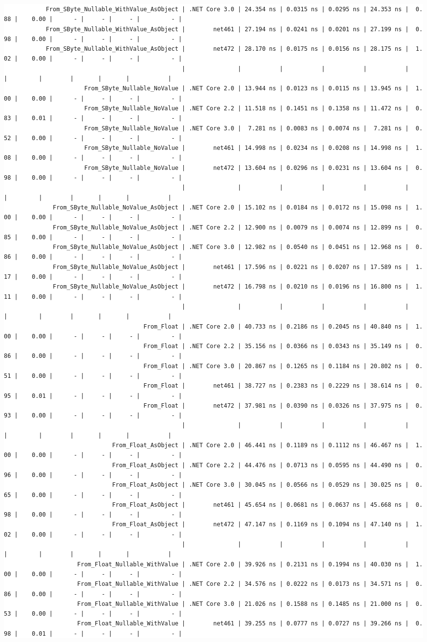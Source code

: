                 From_SByte_Nullable_WithValue_AsObject | .NET Core 3.0 | 24.354 ns | 0.0315 ns | 0.0295 ns | 24.353 ns |  0.88 |    0.00 |      - |     - |     - |         - |
                From_SByte_Nullable_WithValue_AsObject |        net461 | 27.194 ns | 0.0241 ns | 0.0201 ns | 27.199 ns |  0.98 |    0.00 |      - |     - |     - |         - |
                From_SByte_Nullable_WithValue_AsObject |        net472 | 28.170 ns | 0.0175 ns | 0.0156 ns | 28.175 ns |  1.02 |    0.00 |      - |     - |     - |         - |
                                                       |               |           |           |           |           |       |         |        |       |       |           |
                           From_SByte_Nullable_NoValue | .NET Core 2.0 | 13.944 ns | 0.0123 ns | 0.0115 ns | 13.945 ns |  1.00 |    0.00 |      - |     - |     - |         - |
                           From_SByte_Nullable_NoValue | .NET Core 2.2 | 11.518 ns | 0.1451 ns | 0.1358 ns | 11.472 ns |  0.83 |    0.01 |      - |     - |     - |         - |
                           From_SByte_Nullable_NoValue | .NET Core 3.0 |  7.281 ns | 0.0083 ns | 0.0074 ns |  7.281 ns |  0.52 |    0.00 |      - |     - |     - |         - |
                           From_SByte_Nullable_NoValue |        net461 | 14.998 ns | 0.0234 ns | 0.0208 ns | 14.998 ns |  1.08 |    0.00 |      - |     - |     - |         - |
                           From_SByte_Nullable_NoValue |        net472 | 13.604 ns | 0.0296 ns | 0.0231 ns | 13.604 ns |  0.98 |    0.00 |      - |     - |     - |         - |
                                                       |               |           |           |           |           |       |         |        |       |       |           |
                  From_SByte_Nullable_NoValue_AsObject | .NET Core 2.0 | 15.102 ns | 0.0184 ns | 0.0172 ns | 15.098 ns |  1.00 |    0.00 |      - |     - |     - |         - |
                  From_SByte_Nullable_NoValue_AsObject | .NET Core 2.2 | 12.900 ns | 0.0079 ns | 0.0074 ns | 12.899 ns |  0.85 |    0.00 |      - |     - |     - |         - |
                  From_SByte_Nullable_NoValue_AsObject | .NET Core 3.0 | 12.982 ns | 0.0540 ns | 0.0451 ns | 12.968 ns |  0.86 |    0.00 |      - |     - |     - |         - |
                  From_SByte_Nullable_NoValue_AsObject |        net461 | 17.596 ns | 0.0221 ns | 0.0207 ns | 17.589 ns |  1.17 |    0.00 |      - |     - |     - |         - |
                  From_SByte_Nullable_NoValue_AsObject |        net472 | 16.798 ns | 0.0210 ns | 0.0196 ns | 16.800 ns |  1.11 |    0.00 |      - |     - |     - |         - |
                                                       |               |           |           |           |           |       |         |        |       |       |           |
                                            From_Float | .NET Core 2.0 | 40.733 ns | 0.2186 ns | 0.2045 ns | 40.840 ns |  1.00 |    0.00 |      - |     - |     - |         - |
                                            From_Float | .NET Core 2.2 | 35.156 ns | 0.0366 ns | 0.0343 ns | 35.149 ns |  0.86 |    0.00 |      - |     - |     - |         - |
                                            From_Float | .NET Core 3.0 | 20.867 ns | 0.1265 ns | 0.1184 ns | 20.802 ns |  0.51 |    0.00 |      - |     - |     - |         - |
                                            From_Float |        net461 | 38.727 ns | 0.2383 ns | 0.2229 ns | 38.614 ns |  0.95 |    0.01 |      - |     - |     - |         - |
                                            From_Float |        net472 | 37.981 ns | 0.0390 ns | 0.0326 ns | 37.975 ns |  0.93 |    0.00 |      - |     - |     - |         - |
                                                       |               |           |           |           |           |       |         |        |       |       |           |
                                   From_Float_AsObject | .NET Core 2.0 | 46.441 ns | 0.1189 ns | 0.1112 ns | 46.467 ns |  1.00 |    0.00 |      - |     - |     - |         - |
                                   From_Float_AsObject | .NET Core 2.2 | 44.476 ns | 0.0713 ns | 0.0595 ns | 44.490 ns |  0.96 |    0.00 |      - |     - |     - |         - |
                                   From_Float_AsObject | .NET Core 3.0 | 30.045 ns | 0.0566 ns | 0.0529 ns | 30.025 ns |  0.65 |    0.00 |      - |     - |     - |         - |
                                   From_Float_AsObject |        net461 | 45.654 ns | 0.0681 ns | 0.0637 ns | 45.668 ns |  0.98 |    0.00 |      - |     - |     - |         - |
                                   From_Float_AsObject |        net472 | 47.147 ns | 0.1169 ns | 0.1094 ns | 47.140 ns |  1.02 |    0.00 |      - |     - |     - |         - |
                                                       |               |           |           |           |           |       |         |        |       |       |           |
                         From_Float_Nullable_WithValue | .NET Core 2.0 | 39.926 ns | 0.2131 ns | 0.1994 ns | 40.030 ns |  1.00 |    0.00 |      - |     - |     - |         - |
                         From_Float_Nullable_WithValue | .NET Core 2.2 | 34.576 ns | 0.0222 ns | 0.0173 ns | 34.571 ns |  0.86 |    0.00 |      - |     - |     - |         - |
                         From_Float_Nullable_WithValue | .NET Core 3.0 | 21.026 ns | 0.1588 ns | 0.1485 ns | 21.000 ns |  0.53 |    0.00 |      - |     - |     - |         - |
                         From_Float_Nullable_WithValue |        net461 | 39.255 ns | 0.0777 ns | 0.0727 ns | 39.266 ns |  0.98 |    0.01 |      - |     - |     - |         - |